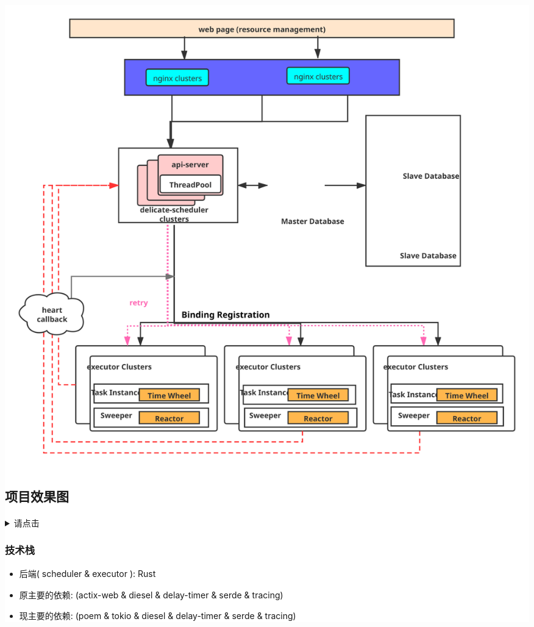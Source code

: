 ![topology](../topology.svg)


## 项目效果图
<details><summary>请点击</summary></details>


### 技术栈

* 后端( scheduler & executor ): Rust  

* 原主要的依赖: (actix-web & diesel & delay-timer & serde & tracing)

* 现主要的依赖: (poem & tokio & diesel & delay-timer & serde & tracing)

